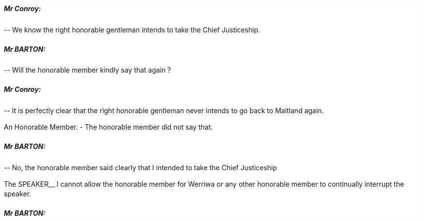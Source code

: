 ##### Mr Conroy:

-- We know the right honorable gentleman intends to take the Chief Justiceship. 

##### Mr BARTON:

-- Will the honorable member kindly say that again ? 

##### Mr Conroy:

-- It is perfectly clear that the right honorable gentleman never intends to go back to Maitland again. 

An Honorable Member. - The honorable member did not say that. 

##### Mr BARTON:

-- No, the honorable member said clearly that I intended to take the Chief Justiceship 

The  SPEAKER__  I cannot allow the honorable member for Werriwa or any other honorable member to continually interrupt the  speaker. 

##### Mr BARTON:

